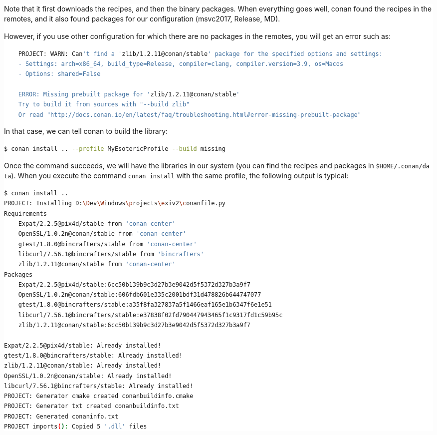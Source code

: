 Note that it first downloads the recipes, and then the binary packages. When everything goes well, conan found
the recipes in the remotes, and it also found packages for our configuration (msvc2017, Release, MD).

However, if you use other configuration for which there are no packages in the remotes, you will get an error such as:

```bash
    PROJECT: WARN: Can't find a 'zlib/1.2.11@conan/stable' package for the specified options and settings:
    - Settings: arch=x86_64, build_type=Release, compiler=clang, compiler.version=3.9, os=Macos
    - Options: shared=False

    ERROR: Missing prebuilt package for 'zlib/1.2.11@conan/stable'
    Try to build it from sources with "--build zlib"
    Or read "http://docs.conan.io/en/latest/faq/troubleshooting.html#error-missing-prebuilt-package"
```

In that case, we can tell conan to build the library:

```bash
$ conan install .. --profile MyEsotericProfile --build missing
```

Once the command succeeds, we will have the libraries in our system (you can find the recipes and packages in
`$HOME/.conan/data`). When you execute the command `conan install` with the same profile, the following output is typical:

```bash
$ conan install ..
PROJECT: Installing D:\Dev\Windows\projects\exiv2\conanfile.py
Requirements
    Expat/2.2.5@pix4d/stable from 'conan-center'
    OpenSSL/1.0.2n@conan/stable from 'conan-center'
    gtest/1.8.0@bincrafters/stable from 'conan-center'
    libcurl/7.56.1@bincrafters/stable from 'bincrafters'
    zlib/1.2.11@conan/stable from 'conan-center'
Packages
    Expat/2.2.5@pix4d/stable:6cc50b139b9c3d27b3e9042d5f5372d327b3a9f7
    OpenSSL/1.0.2n@conan/stable:606fdb601e335c2001bdf31d478826b644747077
    gtest/1.8.0@bincrafters/stable:a35f8fa327837a5f1466eaf165e1b6347f6e1e51
    libcurl/7.56.1@bincrafters/stable:e37838f02fd790447943465f1c9317fd1c59b95c
    zlib/1.2.11@conan/stable:6cc50b139b9c3d27b3e9042d5f5372d327b3a9f7

Expat/2.2.5@pix4d/stable: Already installed!
gtest/1.8.0@bincrafters/stable: Already installed!
zlib/1.2.11@conan/stable: Already installed!
OpenSSL/1.0.2n@conan/stable: Already installed!
libcurl/7.56.1@bincrafters/stable: Already installed!
PROJECT: Generator cmake created conanbuildinfo.cmake
PROJECT: Generator txt created conanbuildinfo.txt
PROJECT: Generated conaninfo.txt
PROJECT imports(): Copied 5 '.dll' files
```
